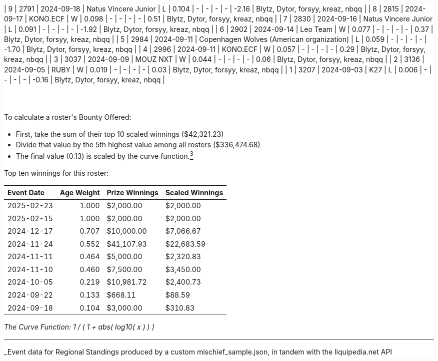 |            9 |     2791 | 2024-09-18 | Natus Vincere Junior                      | L   | 0.104      | -            | -                | -                | -         |    -2.16 | Blytz, Dytor, forsyy, kreaz, nbqq     |
|            8 |     2815 | 2024-09-17 | KONO.ECF                                  | W   | 0.098      | -            | -                | -                | -         |     0.51 | Blytz, Dytor, forsyy, kreaz, nbqq     |
|            7 |     2830 | 2024-09-16 | Natus Vincere Junior                      | L   | 0.091      | -            | -                | -                | -         |    -1.92 | Blytz, Dytor, forsyy, kreaz, nbqq     |
|            6 |     2902 | 2024-09-14 | Leo Team                                  | W   | 0.077      | -            | -                | -                | -         |     0.37 | Blytz, Dytor, forsyy, kreaz, nbqq     |
|            5 |     2984 | 2024-09-11 | Copenhagen Wolves (American organization) | L   | 0.059      | -            | -                | -                | -         |    -1.70 | Blytz, Dytor, forsyy, kreaz, nbqq     |
|            4 |     2996 | 2024-09-11 | KONO.ECF                                  | W   | 0.057      | -            | -                | -                | -         |     0.29 | Blytz, Dytor, forsyy, kreaz, nbqq     |
|            3 |     3037 | 2024-09-09 | MOUZ NXT                                  | W   | 0.044      | -            | -                | -                | -         |     0.06 | Blytz, Dytor, forsyy, kreaz, nbqq     |
|            2 |     3136 | 2024-09-05 | RUBY                                      | W   | 0.019      | -            | -                | -                | -         |     0.03 | Blytz, Dytor, forsyy, kreaz, nbqq     |
|            1 |     3207 | 2024-09-03 | K27                                       | L   | 0.006      | -            | -                | -                | -         |    -0.16 | Blytz, Dytor, forsyy, kreaz, nbqq     |

<br />
<span id="table2"></span><br />
To calculate a roster's Bounty Offered:<br />

- First, take the sum of their top 10 scaled winnings ($42,321.23)
- Divide that value by the 5th highest value among all rosters ($336,474.68)
- The final value (0.13) is scaled by the curve function.[<sup>3</sup>](#curveFunction)

Top ten winnings for this roster:<br />

| Event Date | Age Weight | Prize Winnings | Scaled Winnings |
| :- | -: | :- | :- |
| 2025-02-23 |      1.000 | $2,000.00      | $2,000.00       |
| 2025-02-15 |      1.000 | $2,000.00      | $2,000.00       |
| 2024-12-17 |      0.707 | $10,000.00     | $7,066.67       |
| 2024-11-24 |      0.552 | $41,107.93     | $22,683.59      |
| 2024-11-11 |      0.464 | $5,000.00      | $2,320.83       |
| 2024-11-10 |      0.460 | $7,500.00      | $3,450.00       |
| 2024-10-05 |      0.219 | $10,981.72     | $2,400.73       |
| 2024-09-22 |      0.133 | $668.11        | $88.59          |
| 2024-09-18 |      0.104 | $3,000.00      | $310.83         |


<span id="curveFunction"></span>_The Curve Function: 1 / ( 1 + abs( log10( x ) ) )_<br />

---
_Event data for Regional Standings produced by a custom mischief_sample.json, in tandem with the liquipedia.net API<br />

